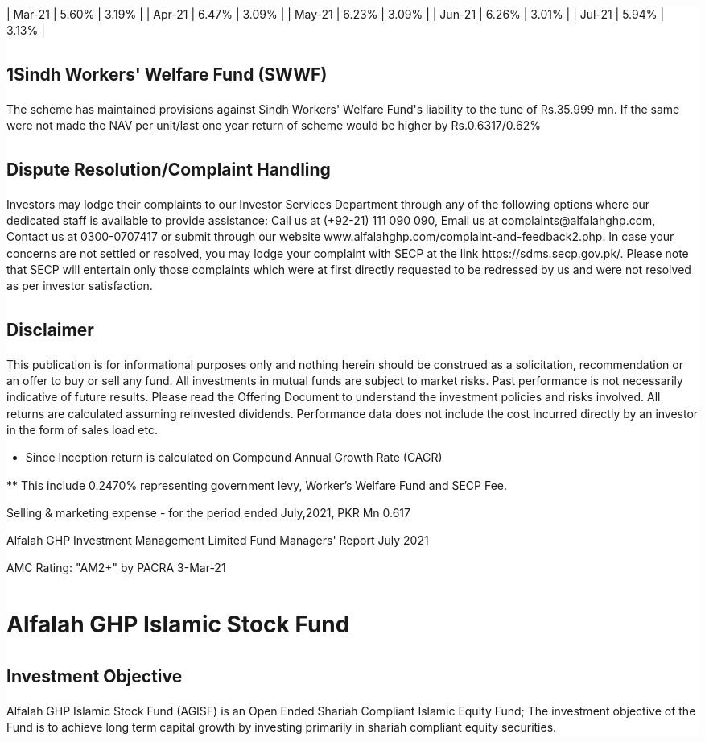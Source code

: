 | Mar-21 | 5.60% | 3.19% |
| Apr-21 | 6.47% | 3.09% |
| May-21 | 6.23% | 3.09% |
| Jun-21 | 6.26% | 3.01% |
| Jul-21 | 5.94% | 3.13% |

## 1Sindh Workers' Welfare Fund (SWWF)

The scheme has maintained provisions against Sindh Workers' Welfare Fund's liability to the tune of Rs.35.999 mn. If the same were not made the NAV per unit/last one year return of scheme would be higher by Rs.0.6317/0.62%

## Dispute Resolution/Complaint Handling

Investors may lodge their complaints to our Investor Services Department through any of the following options where our dedicated staff is available to provide assistance: Call us at (+92-21) 111 090 090, Email us at complaints@alfalahghp.com, Contact us at 0300-0707417 or submit through our website www.alfalahghp.com/complaint-and-feedback2.php. In case your concerns are not settled or resolved, you may lodge your complaint with SECP at the link https://sdms.secp.gov.pk/. Please note that SECP will entertain only those complaints which were at first directly requested to be redressed by us and were not resolved as per investor satisfaction.

## Disclaimer

This publication is for informational purposes only and nothing herein should be construed as a solicitation, recommendation or an offer to buy or sell any fund. All investments in mutual funds are subject to market risks. Past performance is not necessarily indicative of future results. Please read the Offering Document to understand the investment policies and risks involved. All returns are calculated assuming reinvested dividends. Performance data does not include the cost incurred directly by an investor in the form of sales load etc.

- Since Inception return is calculated on Compound Annual Growth Rate (CAGR)

\*\* This include 0.2470% representing government levy, Worker’s Welfare Fund and SECP Fee.

Selling & marketing expense - for the period ended July,2021, PKR Mn 0.617

Alfalah GHP Investment Management Limited Fund Managers' Report July 2021

AMC Rating: "AM2+" by PACRA 3-Mar-21

# Alfalah GHP Islamic Stock Fund

## Investment Objective

Alfalah GHP Islamic Stock Fund (AGISF) is an Open Ended Shariah Compliant Islamic Equity Fund; The investment objective of the Fund is to achieve long term capital growth by investing primarily in shariah compliant equity securities.
